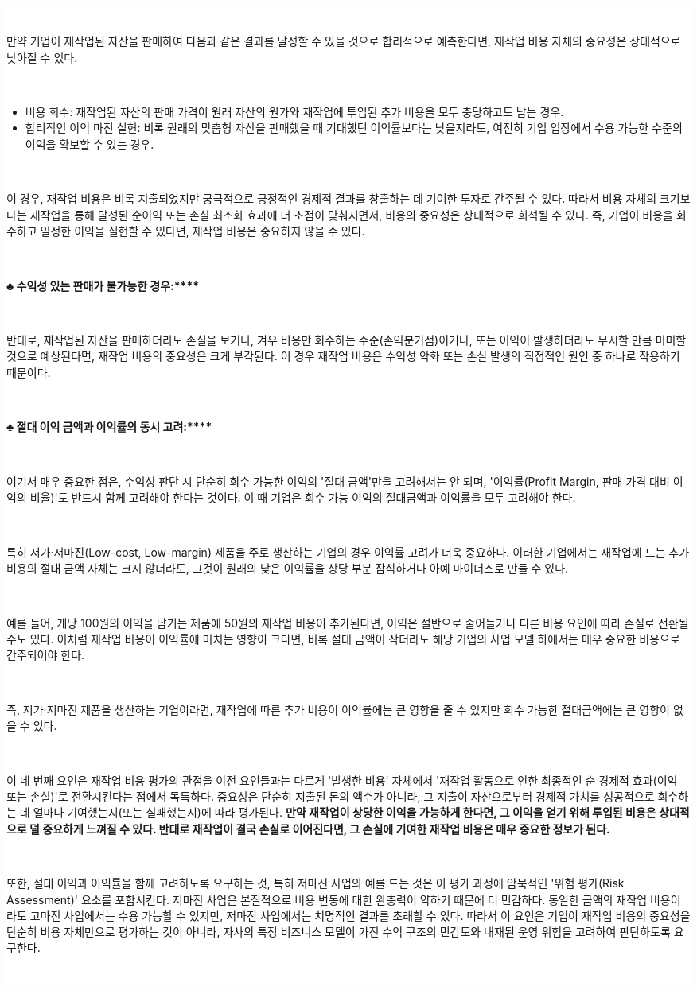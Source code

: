 ​

만약 기업이 재작업된 자산을 판매하여 다음과 같은 결과를 달성할 수 있을 것으로 합리적으로 예측한다면, 재작업 비용 자체의 중요성은 상대적으로 낮아질 수 있다.

​

- 비용 회수: 재작업된 자산의 판매 가격이 원래 자산의 원가와 재작업에 투입된 추가 비용을 모두 충당하고도 남는 경우.
- 합리적인 이익 마진 실현: 비록 원래의 맞춤형 자산을 판매했을 때 기대했던 이익률보다는 낮을지라도, 여전히 기업 입장에서 수용 가능한 수준의 이익을 확보할 수 있는 경우.

​

이 경우, 재작업 비용은 비록 지출되었지만 궁극적으로 긍정적인 경제적 결과를 창출하는 데 기여한 투자로 간주될 수 있다. 따라서 비용 자체의 크기보다는 재작업을 통해 달성된 순이익 또는 손실 최소화 효과에 더 초점이 맞춰지면서, 비용의 중요성은 상대적으로 희석될 수 있다. 즉, 기업이 비용을 회수하고 일정한 이익을 실현할 수 있다면, 재작업 비용은 중요하지 않을 수 있다.

​

**♣ 수익성 있는 판매가 불가능한 경우:****​**

​

반대로, 재작업된 자산을 판매하더라도 손실을 보거나, 겨우 비용만 회수하는 수준(손익분기점)이거나, 또는 이익이 발생하더라도 무시할 만큼 미미할 것으로 예상된다면, 재작업 비용의 중요성은 크게 부각된다. 이 경우 재작업 비용은 수익성 악화 또는 손실 발생의 직접적인 원인 중 하나로 작용하기 때문이다.

​

**♣ 절대 이익 금액과 이익률의 동시 고려:****​**

​

여기서 매우 중요한 점은, 수익성 판단 시 단순히 회수 가능한 이익의 '절대 금액'만을 고려해서는 안 되며, '이익률(Profit Margin, 판매 가격 대비 이익의 비율)'도 반드시 함께 고려해야 한다는 것이다. 이 때 기업은 회수 가능 이익의 절대금액과 이익률을 모두 고려해야 한다.

​

특히 저가·저마진(Low-cost, Low-margin) 제품을 주로 생산하는 기업의 경우 이익률 고려가 더욱 중요하다. 이러한 기업에서는 재작업에 드는 추가 비용의 절대 금액 자체는 크지 않더라도, 그것이 원래의 낮은 이익률을 상당 부분 잠식하거나 아예 마이너스로 만들 수 있다.

​

예를 들어, 개당 100원의 이익을 남기는 제품에 50원의 재작업 비용이 추가된다면, 이익은 절반으로 줄어들거나 다른 비용 요인에 따라 손실로 전환될 수도 있다. 이처럼 재작업 비용이 이익률에 미치는 영향이 크다면, 비록 절대 금액이 작더라도 해당 기업의 사업 모델 하에서는 매우 중요한 비용으로 간주되어야 한다.

​

즉, 저가·저마진 제품을 생산하는 기업이라면, 재작업에 따른 추가 비용이 이익률에는 큰 영향을 줄 수 있지만 회수 가능한 절대금액에는 큰 영향이 없을 수 있다.

​

이 네 번째 요인은 재작업 비용 평가의 관점을 이전 요인들과는 다르게 '발생한 비용' 자체에서 '재작업 활동으로 인한 최종적인 순 경제적 효과(이익 또는 손실)'로 전환시킨다는 점에서 독특하다. 중요성은 단순히 지출된 돈의 액수가 아니라, 그 지출이 자산으로부터 경제적 가치를 성공적으로 회수하는 데 얼마나 기여했는지(또는 실패했는지)에 따라 평가된다. **만약 재작업이 상당한 이익을 가능하게 한다면, 그 이익을 얻기 위해 투입된 비용은 상대적으로 덜 중요하게 느껴질 수 있다. 반대로 재작업이 결국 손실로 이어진다면, 그 손실에 기여한 재작업 비용은 매우 중요한 정보가 된다.**

**​**

또한, 절대 이익과 이익률을 함께 고려하도록 요구하는 것, 특히 저마진 사업의 예를 드는 것은 이 평가 과정에 암묵적인 '위험 평가(Risk Assessment)' 요소를 포함시킨다. 저마진 사업은 본질적으로 비용 변동에 대한 완충력이 약하기 때문에 더 민감하다. 동일한 금액의 재작업 비용이라도 고마진 사업에서는 수용 가능할 수 있지만, 저마진 사업에서는 치명적인 결과를 초래할 수 있다. 따라서 이 요인은 기업이 재작업 비용의 중요성을 단순히 비용 자체만으로 평가하는 것이 아니라, 자사의 특정 비즈니스 모델이 가진 수익 구조의 민감도와 내재된 운영 위험을 고려하여 판단하도록 요구한다.

​
